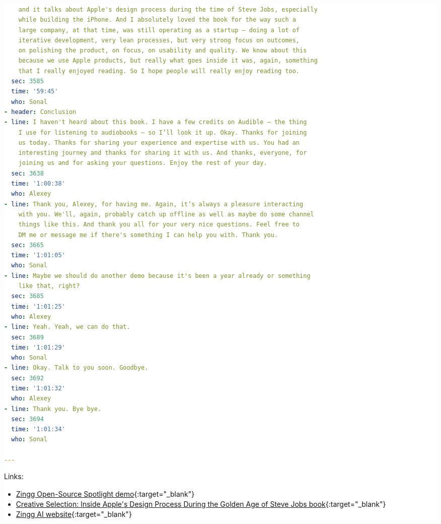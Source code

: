 ```yaml
    and it talks about Apple's design process during the time of Steve Jobs, especially
    while building the iPhone. And I absolutely loved the book for the way such a
    large company, at that time, was still operating as a startup – doing a lot of
    iterative development, very lean processes, but very strong focus on outcomes,
    on polishing the product, on focus, on usability and quality. We know about this
    because we use Apple products, but really what goes inside it was, again, something
    that I really enjoyed reading. So I hope people will really enjoy reading too.
  sec: 3585
  time: '59:45'
  who: Sonal
- header: Conclusion
- line: I haven't heard about this book. I have a few credits on Audible – the thing
    I use for listening to audiobooks – so I’ll look it up. Okay. Thanks for joining
    us today. Thanks for sharing your experience and expertise with us. You had an
    interesting journey and thanks for sharing it with us. And thanks, everyone, for
    joining us and for asking your questions. Enjoy the rest of your day.
  sec: 3638
  time: '1:00:38'
  who: Alexey
- line: Thank you, Alexey, for having me. Again, it’s always a pleasure interacting
    with you. We'll, again, probably catch up offline as well as maybe do some channel
    things like this. And thank you all for your very nice questions. Feel free to
    DM me or message me if there's something I can help you with. Thank you.
  sec: 3665
  time: '1:01:05'
  who: Sonal
- line: Maybe we should do another demo because it's been a year already or something
    like that, right?
  sec: 3685
  time: '1:01:25'
  who: Alexey
- line: Yeah. Yeah, we can do that.
  sec: 3689
  time: '1:01:29'
  who: Sonal
- line: Okay. Talk to you soon. Goodbye.
  sec: 3692
  time: '1:01:32'
  who: Alexey
- line: Thank you. Bye bye.
  sec: 3694
  time: '1:01:34'
  who: Sonal

---
```


Links:

* [Zingg Open-Source Spotlight demo](https://www.youtube.com/watch?v=zOabyZxN9b0){:target="_blank"}
* [Creative Selection: Inside Apple's Design Process During the Golden Age of Steve Jobs book](https://www.amazon.com/Creative-Selection-Inside-Apples-Process/dp/1250194466){:target="_blank"}
* [Zingg AI website](https://www.zingg.ai){:target="_blank"}
